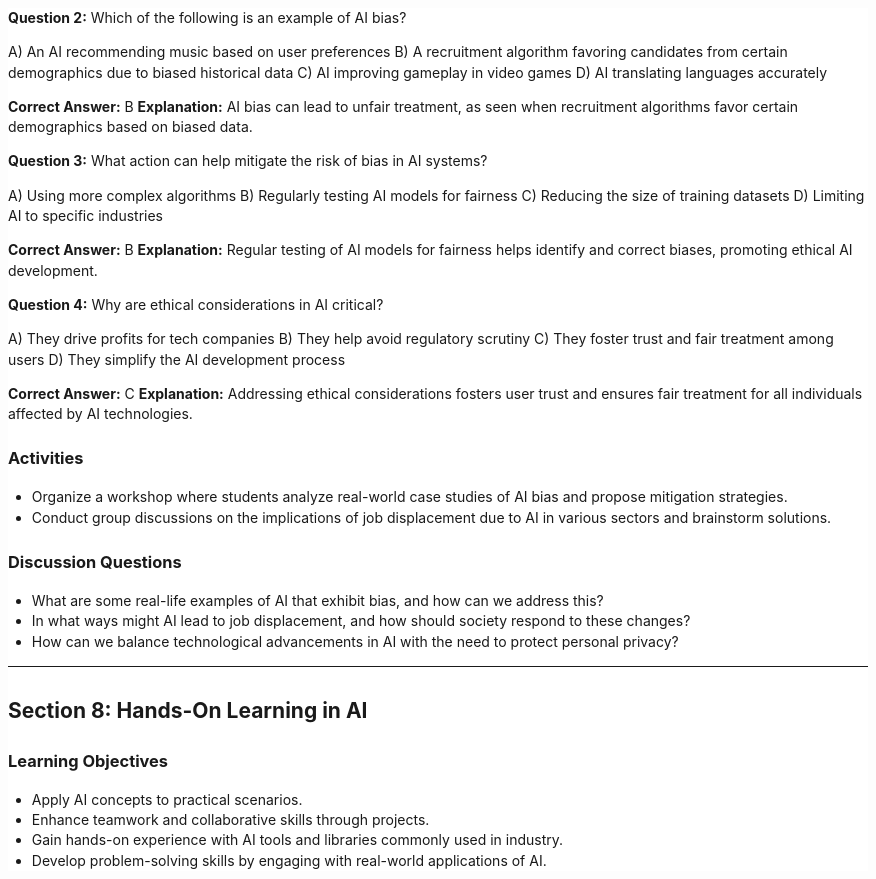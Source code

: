 **Question 2:** Which of the following is an example of AI bias?

  A) An AI recommending music based on user preferences
  B) A recruitment algorithm favoring candidates from certain demographics due to biased historical data
  C) AI improving gameplay in video games
  D) AI translating languages accurately

**Correct Answer:** B
**Explanation:** AI bias can lead to unfair treatment, as seen when recruitment algorithms favor certain demographics based on biased data.

**Question 3:** What action can help mitigate the risk of bias in AI systems?

  A) Using more complex algorithms
  B) Regularly testing AI models for fairness
  C) Reducing the size of training datasets
  D) Limiting AI to specific industries

**Correct Answer:** B
**Explanation:** Regular testing of AI models for fairness helps identify and correct biases, promoting ethical AI development.

**Question 4:** Why are ethical considerations in AI critical?

  A) They drive profits for tech companies
  B) They help avoid regulatory scrutiny
  C) They foster trust and fair treatment among users
  D) They simplify the AI development process

**Correct Answer:** C
**Explanation:** Addressing ethical considerations fosters user trust and ensures fair treatment for all individuals affected by AI technologies.

### Activities
- Organize a workshop where students analyze real-world case studies of AI bias and propose mitigation strategies.
- Conduct group discussions on the implications of job displacement due to AI in various sectors and brainstorm solutions.

### Discussion Questions
- What are some real-life examples of AI that exhibit bias, and how can we address this?
- In what ways might AI lead to job displacement, and how should society respond to these changes?
- How can we balance technological advancements in AI with the need to protect personal privacy?

---

## Section 8: Hands-On Learning in AI

### Learning Objectives
- Apply AI concepts to practical scenarios.
- Enhance teamwork and collaborative skills through projects.
- Gain hands-on experience with AI tools and libraries commonly used in industry.
- Develop problem-solving skills by engaging with real-world applications of AI.
